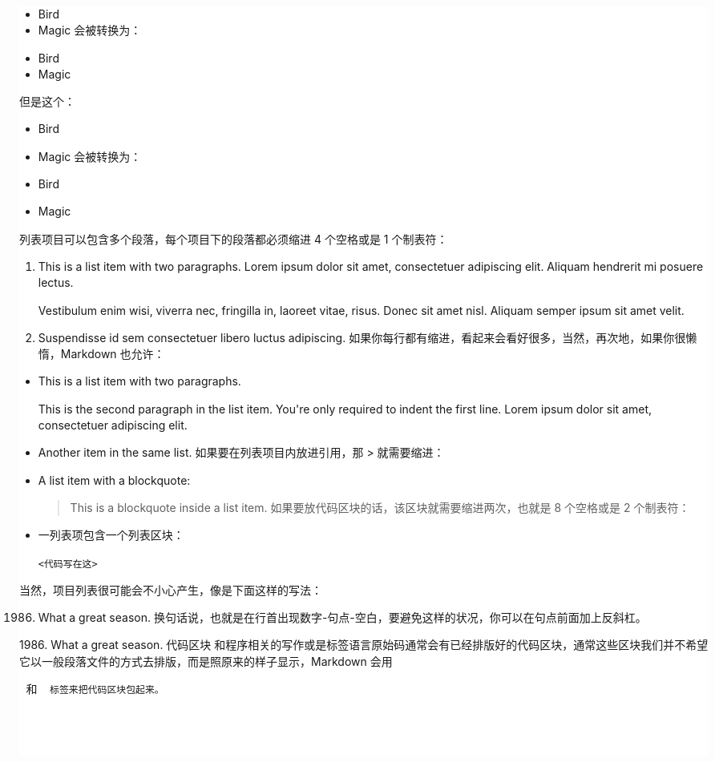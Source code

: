 *   Bird
*   Magic
会被转换为：

<ul>
<li>Bird</li>
<li>Magic</li>
</ul>
但是这个：

*   Bird

*   Magic
会被转换为：

<ul>
<li><p>Bird</p></li>
<li><p>Magic</p></li>
</ul>
列表项目可以包含多个段落，每个项目下的段落都必须缩进 4 个空格或是 1 个制表符：

1.  This is a list item with two paragraphs. Lorem ipsum dolor
    sit amet, consectetuer adipiscing elit. Aliquam hendrerit
    mi posuere lectus.

    Vestibulum enim wisi, viverra nec, fringilla in, laoreet
    vitae, risus. Donec sit amet nisl. Aliquam semper ipsum
    sit amet velit.

2.  Suspendisse id sem consectetuer libero luctus adipiscing.
如果你每行都有缩进，看起来会看好很多，当然，再次地，如果你很懒惰，Markdown 也允许：

*   This is a list item with two paragraphs.

    This is the second paragraph in the list item. You're
only required to indent the first line. Lorem ipsum dolor
sit amet, consectetuer adipiscing elit.

*   Another item in the same list.
如果要在列表项目内放进引用，那 > 就需要缩进：

*   A list item with a blockquote:

    > This is a blockquote
    > inside a list item.
如果要放代码区块的话，该区块就需要缩进两次，也就是 8 个空格或是 2 个制表符：

*   一列表项包含一个列表区块：

        <代码写在这>
当然，项目列表很可能会不小心产生，像是下面这样的写法：

1986. What a great season.
换句话说，也就是在行首出现数字-句点-空白，要避免这样的状况，你可以在句点前面加上反斜杠。

1986\. What a great season.
代码区块
和程序相关的写作或是标签语言原始码通常会有已经排版好的代码区块，通常这些区块我们并不希望它以一般段落文件的方式去排版，而是照原来的样子显示，Markdown 会用 <pre> 和 <code> 标签来把代码区块包起来。
